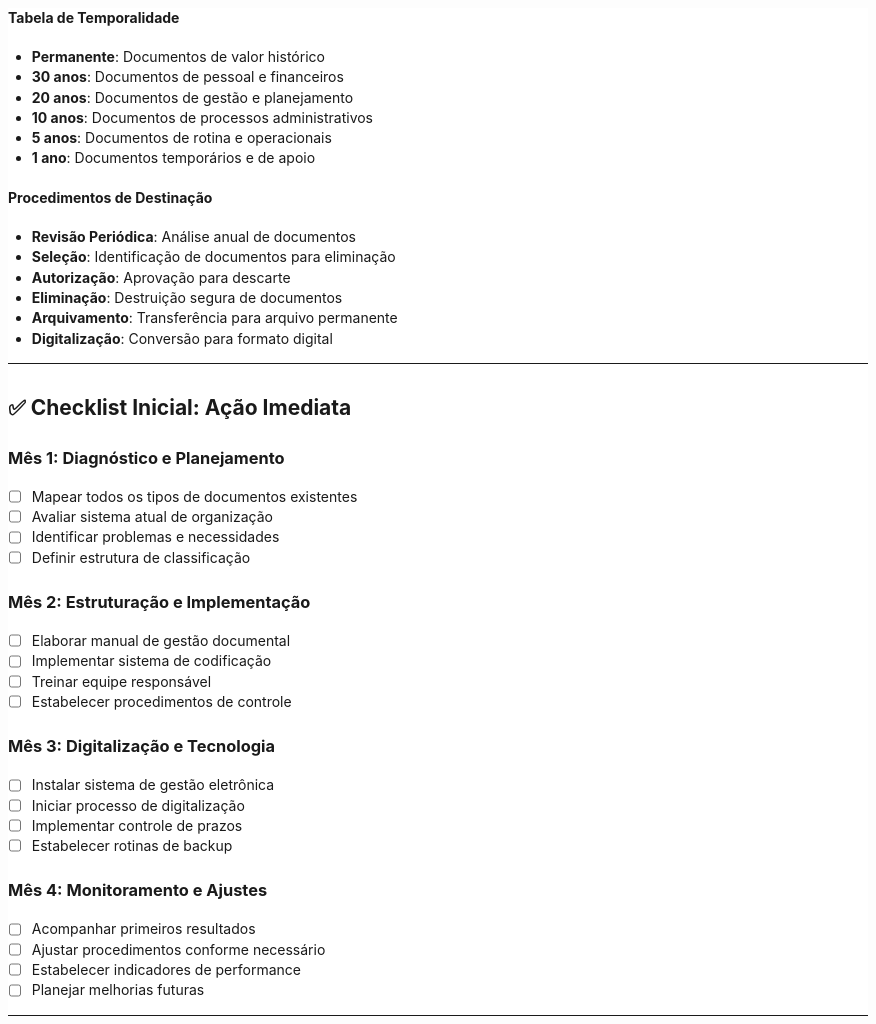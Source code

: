 

#### **Tabela de Temporalidade**


- **Permanente**: Documentos de valor histórico
- **30 anos**: Documentos de pessoal e financeiros
- **20 anos**: Documentos de gestão e planejamento
- **10 anos**: Documentos de processos administrativos
- **5 anos**: Documentos de rotina e operacionais
- **1 ano**: Documentos temporários e de apoio

#### **Procedimentos de Destinação**


- **Revisão Periódica**: Análise anual de documentos
- **Seleção**: Identificação de documentos para eliminação
- **Autorização**: Aprovação para descarte
- **Eliminação**: Destruição segura de documentos
- **Arquivamento**: Transferência para arquivo permanente
- **Digitalização**: Conversão para formato digital

---

## ✅ Checklist Inicial: Ação Imediata



### **Mês 1: Diagnóstico e Planejamento**


- [ ] Mapear todos os tipos de documentos existentes
- [ ] Avaliar sistema atual de organização
- [ ] Identificar problemas e necessidades
- [ ] Definir estrutura de classificação

### **Mês 2: Estruturação e Implementação**


- [ ] Elaborar manual de gestão documental
- [ ] Implementar sistema de codificação
- [ ] Treinar equipe responsável
- [ ] Estabelecer procedimentos de controle

### **Mês 3: Digitalização e Tecnologia**


- [ ] Instalar sistema de gestão eletrônica
- [ ] Iniciar processo de digitalização
- [ ] Implementar controle de prazos
- [ ] Estabelecer rotinas de backup

### **Mês 4: Monitoramento e Ajustes**


- [ ] Acompanhar primeiros resultados
- [ ] Ajustar procedimentos conforme necessário
- [ ] Estabelecer indicadores de performance
- [ ] Planejar melhorias futuras

---